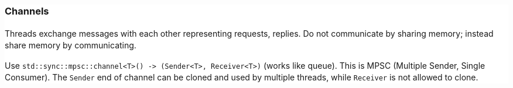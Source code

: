 ### Channels

Threads exchange messages with each other representing requests, replies. Do not communicate by sharing memory; instead share memory by communicating.

Use `std::sync::mpsc::channel<T>() -> (Sender<T>, Receiver<T>)` (works like queue). This is MPSC (Multiple Sender, Single Consumer). The `Sender` end of channel can be cloned and used by multiple threads, while `Receiver` is not allowed to clone.
